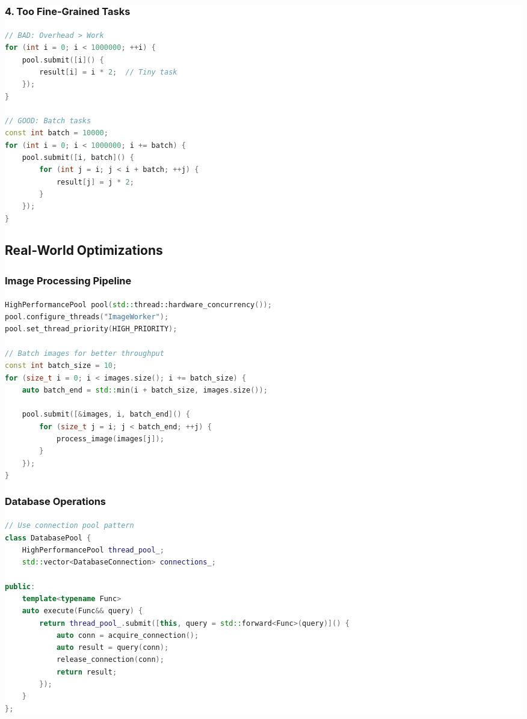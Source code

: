 ### 4. Too Fine-Grained Tasks

```cpp
// BAD: Overhead > Work
for (int i = 0; i < 1000000; ++i) {
    pool.submit([i]() {
        result[i] = i * 2;  // Tiny task
    });
}

// GOOD: Batch tasks
const int batch = 10000;
for (int i = 0; i < 1000000; i += batch) {
    pool.submit([i, batch]() {
        for (int j = i; j < i + batch; ++j) {
            result[j] = j * 2;
        }
    });
}
```

## Real-World Optimizations

### Image Processing Pipeline

```cpp
HighPerformancePool pool(std::thread::hardware_concurrency());
pool.configure_threads("ImageWorker");
pool.set_thread_priority(HIGH_PRIORITY);

// Batch images for better throughput
const int batch_size = 10;
for (size_t i = 0; i < images.size(); i += batch_size) {
    auto batch_end = std::min(i + batch_size, images.size());
    
    pool.submit([&images, i, batch_end]() {
        for (size_t j = i; j < batch_end; ++j) {
            process_image(images[j]);
        }
    });
}
```

### Database Operations

```cpp
// Use connection pool pattern
class DatabasePool {
    HighPerformancePool thread_pool_;
    std::vector<DatabaseConnection> connections_;
    
public:
    template<typename Func>
    auto execute(Func&& query) {
        return thread_pool_.submit([this, query = std::forward<Func>(query)]() {
            auto conn = acquire_connection();
            auto result = query(conn);
            release_connection(conn);
            return result;
        });
    }
};
```
